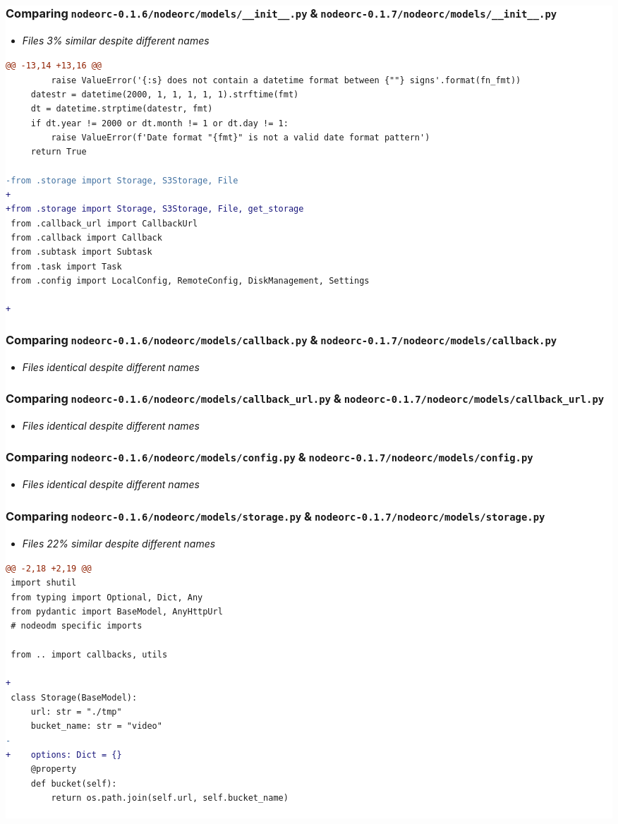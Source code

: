 ### Comparing `nodeorc-0.1.6/nodeorc/models/__init__.py` & `nodeorc-0.1.7/nodeorc/models/__init__.py`

 * *Files 3% similar despite different names*

```diff
@@ -13,14 +13,16 @@
         raise ValueError('{:s} does not contain a datetime format between {""} signs'.format(fn_fmt))
     datestr = datetime(2000, 1, 1, 1, 1, 1).strftime(fmt)
     dt = datetime.strptime(datestr, fmt)
     if dt.year != 2000 or dt.month != 1 or dt.day != 1:
         raise ValueError(f'Date format "{fmt}" is not a valid date format pattern')
     return True
 
-from .storage import Storage, S3Storage, File
+
+from .storage import Storage, S3Storage, File, get_storage
 from .callback_url import CallbackUrl
 from .callback import Callback
 from .subtask import Subtask
 from .task import Task
 from .config import LocalConfig, RemoteConfig, DiskManagement, Settings
 
+
```

### Comparing `nodeorc-0.1.6/nodeorc/models/callback.py` & `nodeorc-0.1.7/nodeorc/models/callback.py`

 * *Files identical despite different names*

### Comparing `nodeorc-0.1.6/nodeorc/models/callback_url.py` & `nodeorc-0.1.7/nodeorc/models/callback_url.py`

 * *Files identical despite different names*

### Comparing `nodeorc-0.1.6/nodeorc/models/config.py` & `nodeorc-0.1.7/nodeorc/models/config.py`

 * *Files identical despite different names*

### Comparing `nodeorc-0.1.6/nodeorc/models/storage.py` & `nodeorc-0.1.7/nodeorc/models/storage.py`

 * *Files 22% similar despite different names*

```diff
@@ -2,18 +2,19 @@
 import shutil
 from typing import Optional, Dict, Any
 from pydantic import BaseModel, AnyHttpUrl
 # nodeodm specific imports
 
 from .. import callbacks, utils
 
+
 class Storage(BaseModel):
     url: str = "./tmp"
     bucket_name: str = "video"
-
+    options: Dict = {}
     @property
     def bucket(self):
         return os.path.join(self.url, self.bucket_name)
 
```